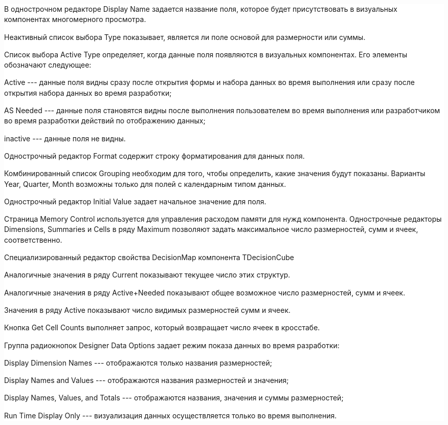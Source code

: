 В однострочном редакторе Display Name задается название поля, которое
будет присутствовать в визуальных компонентах многомерного просмотра.

Неактивный список выбора Туре показывает, является ли поле основой для
размерности или суммы.

Список выбора Active Type определяет, когда данные поля появляются в
визуальных компонентах. Его элементы обозначают следующее:

Active --- данные поля видны сразу после открытия формы и набора данных
во время выполнения или сразу после открытия набора данных во время
разработки;

AS Needed --- данные поля становятся видны после выполнения
пользователем во время выполнения или разработчиком во время разработки
действий по отображению данных;

inactive --- данные поля не видны.

Однострочный редактор Format содержит строку форматирования для данных
поля.

Комбинированный список Grouping необходим для того, чтобы определить,
какие значения будут показаны. Варианты Year, Quarter, Month возможны
только для полей с календарным типом данных.

Однострочный редактор Initial Value задает начальное значение для поля.

Страница Memory Control используется для управления расходом памяти для
нужд компонента. Однострочные редакторы Dimensions, Summaries и Cells в
ряду Maximum позволяют задать максимальное число размерностей, сумм и
ячеек, соответственно.

Специализированный редактор свойства DecisionMap компонента
TDecisionCube

Аналогичные значения в ряду Current показывают текущее число этих
структур.

Аналогичные значения в ряду Active+Needed показывают общее возможное
число размерностей, сумм и ячеек.

Значения в ряду Active показывают число видимых размерностей сумм и
ячеек.

Кнопка Get Cell Counts выполняет запрос, который возвращает число ячеек
в кросстабе.

Группа радиокнопок Designer Data Options задает режим показа данных во
время разработки:

Display Dimension Names --- отображаются только названия размерностей;

Display Names and Values --- отображаются названия размерностей и
значения;

Display Names, Values, and Totals --- отображаются названия, значения и
суммы размерностей;

Run Time Display Only --- визуализация данных осуществляется только во
время выполнения.
